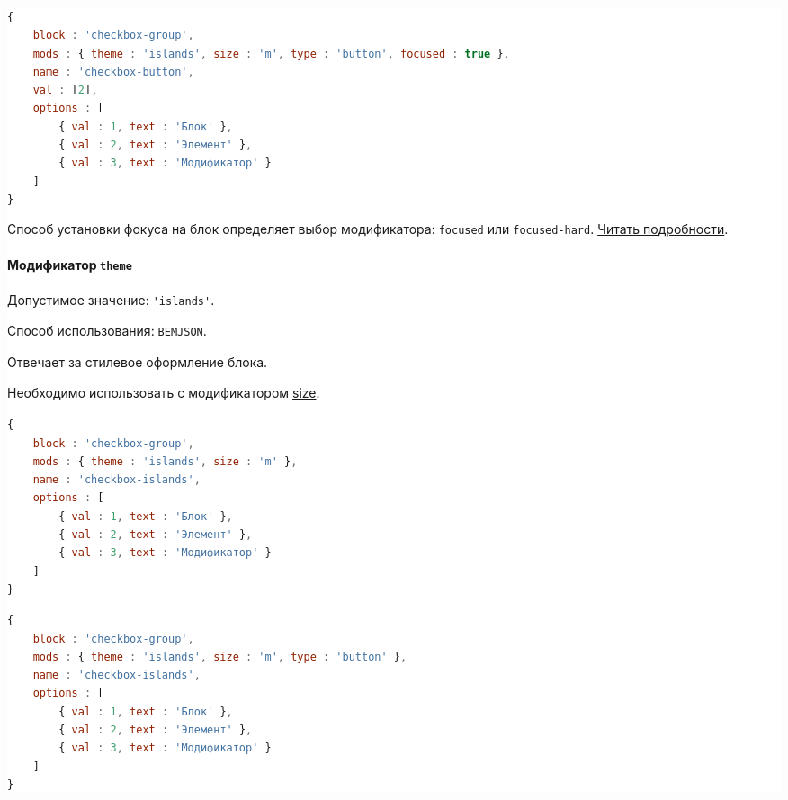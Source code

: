 ```javascript
{
    block : 'checkbox-group',
    mods : { theme : 'islands', size : 'm', type : 'button', focused : true },
    name : 'checkbox-button',
    val : [2],
    options : [
        { val : 1, text : 'Блок' },
        { val : 2, text : 'Элемент' },
        { val : 3, text : 'Модификатор' }
    ]
}
```

Способ установки фокуса на блок определяет выбор модификатора: `focused` или `focused-hard`. [Читать подробности](../../README.ru.md#Модификатор-focused).

<a name="checkboxtheme"></a>

#### Модификатор `theme`

Допустимое значение: `'islands'`.

Способ использования: `BEMJSON`.

Отвечает за стилевое оформление блока.

Необходимо использовать с модификатором <a href="#checkboxsize">size</a>.

```js
{
    block : 'checkbox-group',
    mods : { theme : 'islands', size : 'm' },
    name : 'checkbox-islands',
    options : [
        { val : 1, text : 'Блок' },
        { val : 2, text : 'Элемент' },
        { val : 3, text : 'Модификатор' }
    ]
}
```

```js
{
    block : 'checkbox-group',
    mods : { theme : 'islands', size : 'm', type : 'button' },
    name : 'checkbox-islands',
    options : [
        { val : 1, text : 'Блок' },
        { val : 2, text : 'Элемент' },
        { val : 3, text : 'Модификатор' }
    ]
}
```

<a name="checkboxsize"></a>
